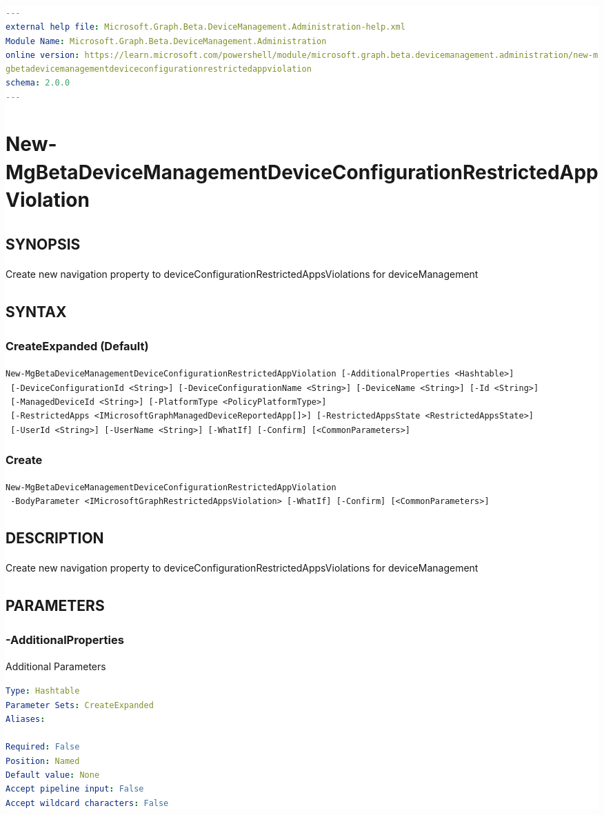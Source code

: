 ```yaml
---
external help file: Microsoft.Graph.Beta.DeviceManagement.Administration-help.xml
Module Name: Microsoft.Graph.Beta.DeviceManagement.Administration
online version: https://learn.microsoft.com/powershell/module/microsoft.graph.beta.devicemanagement.administration/new-mgbetadevicemanagementdeviceconfigurationrestrictedappviolation
schema: 2.0.0
---
```


# New-MgBetaDeviceManagementDeviceConfigurationRestrictedAppViolation

## SYNOPSIS
Create new navigation property to deviceConfigurationRestrictedAppsViolations for deviceManagement

## SYNTAX

### CreateExpanded (Default)
```
New-MgBetaDeviceManagementDeviceConfigurationRestrictedAppViolation [-AdditionalProperties <Hashtable>]
 [-DeviceConfigurationId <String>] [-DeviceConfigurationName <String>] [-DeviceName <String>] [-Id <String>]
 [-ManagedDeviceId <String>] [-PlatformType <PolicyPlatformType>]
 [-RestrictedApps <IMicrosoftGraphManagedDeviceReportedApp[]>] [-RestrictedAppsState <RestrictedAppsState>]
 [-UserId <String>] [-UserName <String>] [-WhatIf] [-Confirm] [<CommonParameters>]
```

### Create
```
New-MgBetaDeviceManagementDeviceConfigurationRestrictedAppViolation
 -BodyParameter <IMicrosoftGraphRestrictedAppsViolation> [-WhatIf] [-Confirm] [<CommonParameters>]
```

## DESCRIPTION
Create new navigation property to deviceConfigurationRestrictedAppsViolations for deviceManagement

## PARAMETERS

### -AdditionalProperties
Additional Parameters

```yaml
Type: Hashtable
Parameter Sets: CreateExpanded
Aliases:

Required: False
Position: Named
Default value: None
Accept pipeline input: False
Accept wildcard characters: False
```
